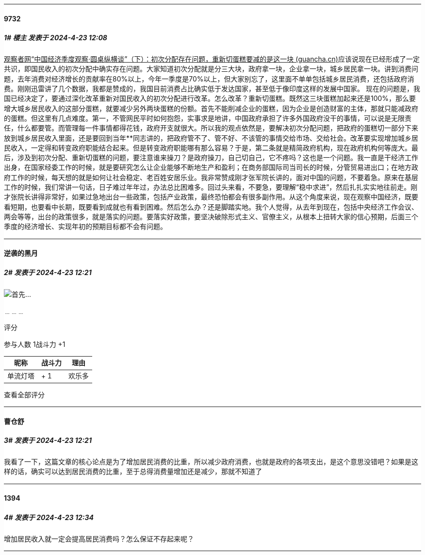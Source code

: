 ﻿
*****

####  9732  
##### 1#       楼主       发表于 2024-4-23 12:08

[观察者网“中国经济季度观察·圆桌纵横谈”（下）：初次分配存在问题，重新切蛋糕要减的是这一块 (guancha.cn)](https://www.guancha.cn/GuanChaZheWang/2024_04_23_732452_s.shtml)应该说现在已经形成了一定共识，即国民收入的初次分配中确实存在问题。大家知道初次分配就是分三大块，政府拿一块，企业拿一块，城乡居民拿一块。讲到消费问题，去年消费对经济增长的贡献率在80%以上，今年一季度是70%以上，但大家别忘了，这里面不单单包括城乡居民消费，还包括政府消费。刚刚迅雷讲了几个数据，我都是赞成的，我国目前消费占比确实低于发达国家，甚至低于像印度这样的发展中国家。 现在的问题是，我国已经决定了，要通过深化改革重新对国民收入的初次分配进行改革。怎么改革？重新切蛋糕。既然这三块蛋糕加起来还是100%，那么要增大城乡居民收入的这部分蛋糕，就要减少另外两块蛋糕的份额。首先不能削减企业的蛋糕，因为企业是创造财富的主体，那就只能减政府的蛋糕。但这里有几点难度。第一，不管网民平时如何抱怨，实事求是地讲，中国政府承担了许多外国政府没干的事情，可以说是无限责任，什么都要管。而管理每一件事情都得花钱，政府开支就很大。所以我的观点依然是，要解决初次分配问题，把政府的蛋糕切一部分下来放到城乡居民收入里面，还是要回到当年**同志讲的，把政府管不了、管不好、不该管的事情交给市场、交给社会。改革要实现增加城乡居民收入，一定得和转变政府职能结合起来。但是转变政府职能哪有那么容易？于是，第二条就是精简政府机构，现在政府机构何等庞大。最后，涉及到初次分配、重新切蛋糕的问题，要注意谁来操刀？是政府操刀，自己切自己，它不疼吗？这也是一个问题。我一直是干经济工作出身，在国家经委工作的时候，就是要研究怎么让企业能够不断地生产和盈利；在商务部国际司当司长的时候，分管贸易进出口；在地方政府工作的时候，每天想的就是如何让社会稳定、老百姓安居乐业。我非常赞成刚才张军院长讲的，面对中国的问题，不要着急。原来在基层工作的时候，我们常讲一句话，日子难过年年过，办法总比困难多。回过头来看，不要急，要理解“稳中求进”，然后扎扎实实地往前走。刚才张院长讲得非常好，如果过急地出台一些政策，包括产业政策，最终恐怕都会有很多副作用。从这个角度来说，现在观察中国经济，既要看短期，也要看中长期，既要看到成就也有看到困难。然后怎么办？还是脚踏实地。我个人觉得，从去年到现在，包括中央经济工作会议、两会等等，出台的政策很多，就是落实的问题。要落实好政策，要坚决破除形式主义、官僚主义，从根本上扭转大家的信心预期，后面三个季度的经济增长、实现年初的预期目标都不会有问题。

*****

####  逆袭的黑月  
##### 2#       发表于 2024-4-23 12:21

<img src="https://static.saraba1st.com/image/smiley/face2017/067.png" referrerpolicy="no-referrer">首先...

﹍﹍﹍

评分

 参与人数 1战斗力 +1

|昵称|战斗力|理由|
|----|---|---|
| 单流灯塔| + 1|欢乐多|

查看全部评分

*****

####  曹仓舒  
##### 3#       发表于 2024-4-23 12:21

我看了一下，这篇文章的核心论点是为了增加居民消费的比重，所以减少政府消费，也就是政府的各项支出，是这个意思没错吧？如果是这样的话，确实可以达到居民消费的比重，至于总得消费量增加还是减少，那就不知道了

*****

####  1394  
##### 4#       发表于 2024-4-23 12:34

增加居民收入就一定会提高居民消费吗？怎么保证不存起来呢？

*****

